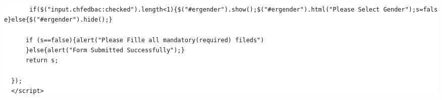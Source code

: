            if($("input.chfedbac:checked").length<1){$("#ergender").show();$("#ergender").html("Please Select Gender");s=false}else{$("#ergender").hide();}
          
          if (s==false){alert("Please Fille all mandatory(required) fileds")
          }else{alert("Form Submitted Successfully");}
          return s;          
          
      });
      </script>   
      
  </body>
</html>
